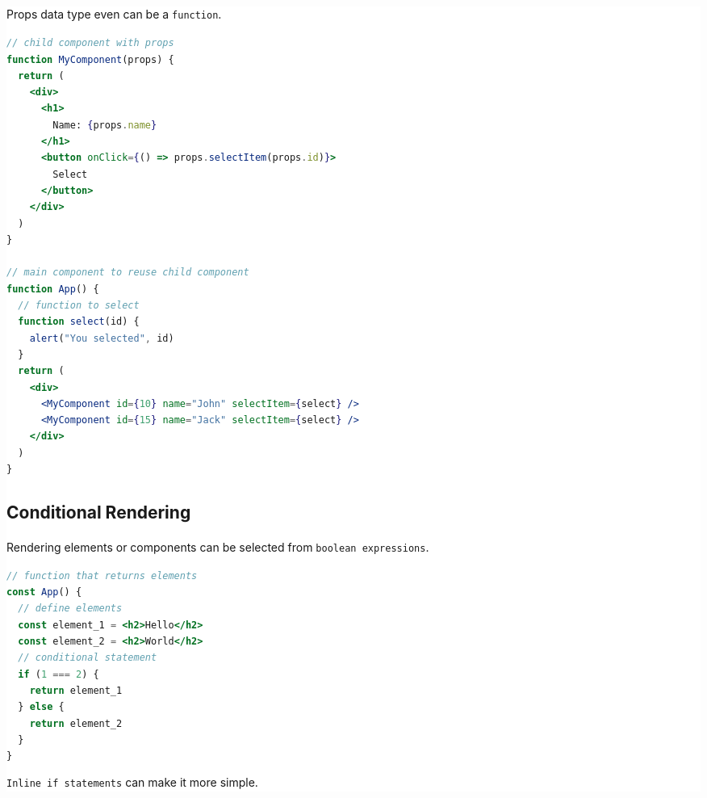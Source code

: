 Props data type even can be a `function`.

```jsx
// child component with props
function MyComponent(props) {
  return (
    <div>
      <h1>
        Name: {props.name}
      </h1>
      <button onClick={() => props.selectItem(props.id)}>
        Select
      </button>
    </div>
  )
}

// main component to reuse child component
function App() {
  // function to select
  function select(id) {
    alert("You selected", id)
  }
  return (
    <div>
      <MyComponent id={10} name="John" selectItem={select} />
      <MyComponent id={15} name="Jack" selectItem={select} />
    </div>
  )
}

```

## Conditional Rendering

Rendering elements or components can be selected from `boolean expressions`.

```jsx
// function that returns elements
const App() {
  // define elements
  const element_1 = <h2>Hello</h2>
  const element_2 = <h2>World</h2>
  // conditional statement
  if (1 === 2) {
    return element_1
  } else {
    return element_2
  }
}
```

`Inline if statements` can make it more simple.
